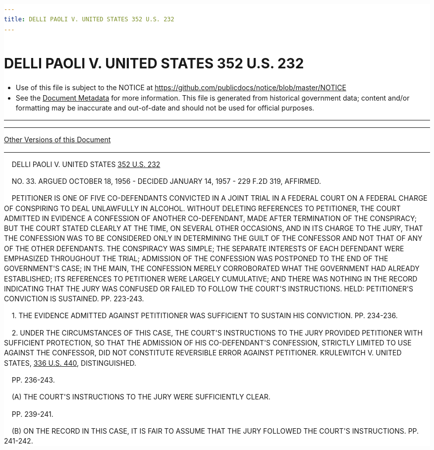 ```yaml
---
title: DELLI PAOLI V. UNITED STATES 352 U.S. 232
---
```


# DELLI PAOLI V. UNITED STATES 352 U.S. 232

* Use of this file is subject to the NOTICE at https://github.com/publicdocs/notice/blob/master/NOTICE
* See the [Document Metadata](../../../index.md) for more information.
  This file is generated from historical government data; content and/or formatting may be inaccurate and out-of-date and should not be used for official purposes.

----------
----------

[Other Versions of this Document](https://publicdocs.github.io/go/links?ns=uslm-x&ref=%2Fus%2Fcourts%2Fscotus%2FusReporter%2F352%2F232)

----------

    DELLI PAOLI V. UNITED STATES [352 U.S. 232][/us/courts/scotus/usReporter/352/232]

    NO. 33.  ARGUED OCTOBER 18, 1956 - DECIDED JANUARY 14, 1957 - 229 F.2D 319, AFFIRMED.

    PETITIONER IS ONE OF FIVE CO-DEFENDANTS CONVICTED IN A JOINT TRIAL IN A FEDERAL COURT ON A FEDERAL CHARGE OF CONSPIRING TO DEAL UNLAWFULLY IN ALCOHOL.  WITHOUT DELETING REFERENCES TO PETITIONER, THE COURT ADMITTED IN EVIDENCE A CONFESSION OF ANOTHER CO-DEFENDANT, MADE AFTER TERMINATION OF THE CONSPIRACY; BUT THE COURT STATED CLEARLY AT THE TIME, ON SEVERAL OTHER OCCASIONS, AND IN ITS CHARGE TO THE JURY, THAT THE CONFESSION WAS TO BE CONSIDERED ONLY IN DETERMINING THE GUILT OF THE CONFESSOR AND NOT THAT OF ANY OF THE OTHER DEFENDANTS.  THE CONSPIRACY WAS SIMPLE; THE SEPARATE INTERESTS OF EACH DEFENDANT WERE EMPHASIZED THROUGHOUT THE TRIAL; ADMISSION OF THE CONFESSION WAS POSTPONED TO THE END OF THE GOVERNMENT'S CASE; IN THE MAIN, THE CONFESSION MERELY CORROBORATED WHAT THE GOVERNMENT HAD ALREADY ESTABLISHED; ITS REFERENCES TO PETITIONER WERE LARGELY CUMULATIVE; AND THERE WAS NOTHING IN THE RECORD INDICATING THAT THE JURY WAS CONFUSED OR FAILED TO FOLLOW THE COURT'S INSTRUCTIONS.  HELD: PETITIONER'S CONVICTION IS SUSTAINED.  PP. 223-243.

    1.  THE EVIDENCE ADMITTED AGAINST PETITITIONER WAS SUFFICIENT TO SUSTAIN HIS CONVICTION.  PP. 234-236.

    2.  UNDER THE CIRCUMSTANCES OF THIS CASE, THE COURT'S INSTRUCTIONS TO THE JURY PROVIDED PETITIONER WITH SUFFICIENT PROTECTION, SO THAT THE ADMISSION OF HIS CO-DEFENDANT'S CONFESSION, STRICTLY LIMITED TO USE AGAINST THE CONFESSOR, DID NOT CONSTITUTE REVERSIBLE ERROR AGAINST PETITIONER.  KRULEWITCH V. UNITED STATES, [336 U.S. 440][/us/courts/scotus/usReporter/336/440], DISTINGUISHED.

    PP. 236-243.

    (A)  THE COURT'S INSTRUCTIONS TO THE JURY WERE SUFFICIENTLY CLEAR.

    PP. 239-241.

    (B)  ON THE RECORD IN THIS CASE, IT IS FAIR TO ASSUME THAT THE JURY FOLLOWED THE COURT'S INSTRUCTIONS.  PP. 241-242.


[/us/courts/scotus/usReporter/352/232]: https://publicdocs.github.io/go/links?ns=uslm-x&ref=%2Fus%2Fcourts%2Fscotus%2FusReporter%2F352%2F232
[/us/courts/scotus/usReporter/336/440]: https://publicdocs.github.io/go/links?ns=uslm-x&ref=%2Fus%2Fcourts%2Fscotus%2FusReporter%2F336%2F440
[/us/courts/scotus/usReporter/350/992]: https://publicdocs.github.io/go/links?ns=uslm-x&ref=%2Fus%2Fcourts%2Fscotus%2FusReporter%2F350%2F992
[/us/courts/scotus/usReporter/159/590]: https://publicdocs.github.io/go/links?ns=uslm-x&ref=%2Fus%2Fcourts%2Fscotus%2FusReporter%2F159%2F590
[/us/courts/scotus/usReporter/329/211]: https://publicdocs.github.io/go/links?ns=uslm-x&ref=%2Fus%2Fcourts%2Fscotus%2FusReporter%2F329%2F211
[/us/courts/scotus/usReporter/144/263]: https://publicdocs.github.io/go/links?ns=uslm-x&ref=%2Fus%2Fcourts%2Fscotus%2FusReporter%2F144%2F263
[/us/courts/scotus/usReporter/336/440]: https://publicdocs.github.io/go/links?ns=uslm-x&ref=%2Fus%2Fcourts%2Fscotus%2FusReporter%2F336%2F440
[/us/courts/scotus/usReporter/332/539]: https://publicdocs.github.io/go/links?ns=uslm-x&ref=%2Fus%2Fcourts%2Fscotus%2FusReporter%2F332%2F539
[/us/courts/scotus/usReporter/344/604]: https://publicdocs.github.io/go/links?ns=uslm-x&ref=%2Fus%2Fcourts%2Fscotus%2FusReporter%2F344%2F604
[/us/courts/scotus/usReporter/348/84]: https://publicdocs.github.io/go/links?ns=uslm-x&ref=%2Fus%2Fcourts%2Fscotus%2FusReporter%2F348%2F84
[/us/courts/scotus/usReporter/336/440]: https://publicdocs.github.io/go/links?ns=uslm-x&ref=%2Fus%2Fcourts%2Fscotus%2FusReporter%2F336%2F440
[/us/courts/scotus/usReporter/348/84]: https://publicdocs.github.io/go/links?ns=uslm-x&ref=%2Fus%2Fcourts%2Fscotus%2FusReporter%2F348%2F84
[/us/courts/scotus/usReporter/344/604]: https://publicdocs.github.io/go/links?ns=uslm-x&ref=%2Fus%2Fcourts%2Fscotus%2FusReporter%2F344%2F604
[/us/courts/scotus/usReporter/332/539]: https://publicdocs.github.io/go/links?ns=uslm-x&ref=%2Fus%2Fcourts%2Fscotus%2FusReporter%2F332%2F539
[/us/usc/t18/s371]: https://publicdocs.github.io/go/links?ns=uslm&ref=%2Fus%2Fusc%2Ft18%2Fs371
[/us/courts/scotus/usReporter/332/539]: https://publicdocs.github.io/go/links?ns=uslm-x&ref=%2Fus%2Fcourts%2Fscotus%2FusReporter%2F332%2F539
[/us/courts/scotus/usReporter/315/60]: https://publicdocs.github.io/go/links?ns=uslm-x&ref=%2Fus%2Fcourts%2Fscotus%2FusReporter%2F315%2F60
[/us/courts/scotus/usReporter/319/703]: https://publicdocs.github.io/go/links?ns=uslm-x&ref=%2Fus%2Fcourts%2Fscotus%2FusReporter%2F319%2F703